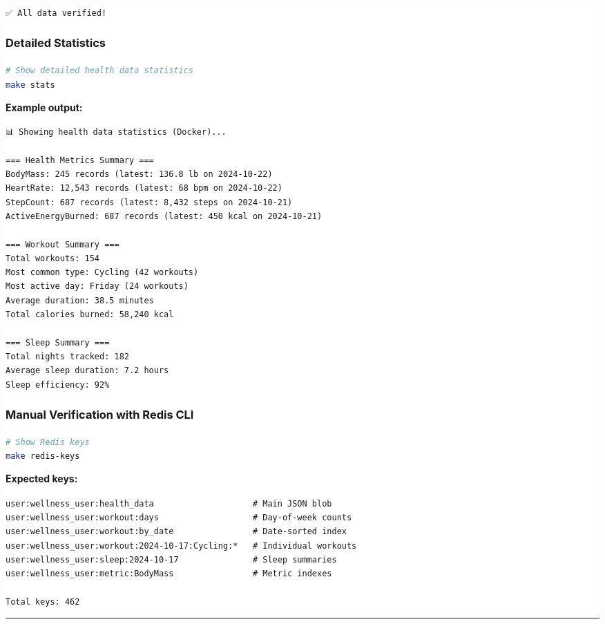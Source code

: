 ```
✅ All data verified!
```

### Detailed Statistics

```bash
# Show detailed health data statistics
make stats
```

**Example output:**

```
📊 Showing health data statistics (Docker)...

=== Health Metrics Summary ===
BodyMass: 245 records (latest: 136.8 lb on 2024-10-22)
HeartRate: 12,543 records (latest: 68 bpm on 2024-10-22)
StepCount: 687 records (latest: 8,432 steps on 2024-10-21)
ActiveEnergyBurned: 687 records (latest: 450 kcal on 2024-10-21)

=== Workout Summary ===
Total workouts: 154
Most common type: Cycling (42 workouts)
Most active day: Friday (24 workouts)
Average duration: 38.5 minutes
Total calories burned: 58,240 kcal

=== Sleep Summary ===
Total nights tracked: 182
Average sleep duration: 7.2 hours
Sleep efficiency: 92%
```

### Manual Verification with Redis CLI

```bash
# Show Redis keys
make redis-keys
```

**Expected keys:**

```
user:wellness_user:health_data                    # Main JSON blob
user:wellness_user:workout:days                   # Day-of-week counts
user:wellness_user:workout:by_date                # Date-sorted index
user:wellness_user:workout:2024-10-17:Cycling:*   # Individual workouts
user:wellness_user:sleep:2024-10-17               # Sleep summaries
user:wellness_user:metric:BodyMass                # Metric indexes

Total keys: 462
```

---
